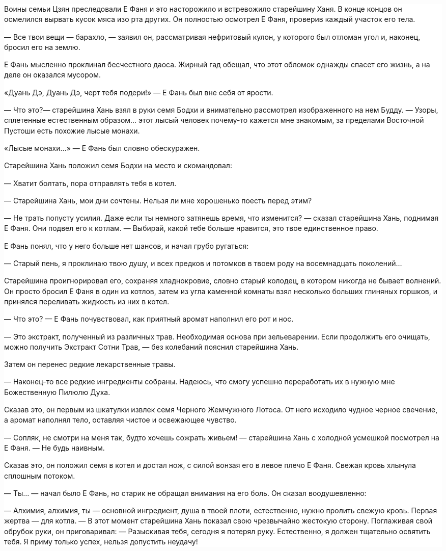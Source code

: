 Воины семьи Цзян преследовали Е Фаня и это насторожило и встревожило старейшину Ханя. В конце концов он осмелился вырвать кусок мяса изо рта других. Он полностью осмотрел Е Фаня, проверив каждый участок его тела.

— Все твои вещи — барахло, — заявил он, рассматривая нефритовый кулон, у которого был отломан угол и, наконец, бросил его на землю.

Е Фань мысленно проклинал бесчестного даоса. Жирный гад обещал, что этот обломок однажды спасет его жизнь, а на деле он оказался мусором.

«Дуань Дэ, Дуань Дэ, черт тебя подери!» — Е Фань был вне себя от ярости.

— Что это?— старейшина Хань взял в руки семя Бодхи и внимательно рассмотрел изображенного на нем Будду. — Узоры, сплетенные естественным образом… этот лысый человек почему-то кажется мне знакомым, за пределами Восточной Пустоши есть похожие лысые монахи.

«Лысые монахи…» — Е Фань был словно обескуражен.

Старейшина Хань положил семя Бодхи на место и скомандовал:

— Хватит болтать, пора отправлять тебя в котел.

— Старейшина Хань, мои дни сочтены. Нельзя ли мне хорошенько поесть перед этим?

— Не трать попусту усилия. Даже если ты немного затянешь время, что изменится? — сказал старейшина Хань, поднимая Е Фаня. Они подвел его к котлам. — Выбирай, какой тебе больше нравится, это твое единственное право.

Е Фань понял, что у него больше нет шансов, и начал грубо ругаться:

— Старый пень, я проклинаю твою душу, и всех предков и потомков в твоем роду на восемнадцать поколений…

Старейшина проигнорировал его, сохраняя хладнокровие, словно старый колодец, в котором никогда не бывает волнений. Он просто бросил Е Фаня в один из котлов, затем из угла каменной комнаты взял несколько больших глиняных горшков, и принялся переливать жидкость из них в котел.

— Что это? — Е Фань почувствовал, как приятный аромат наполнил его рот и нос.

— Это экстракт, полученный из различных трав. Необходимая основа при зельеварении. Если продолжить его очищать, можно получить Экстракт Сотни Трав, — без колебаний пояснил старейшина Хань.

Затем он перенес редкие лекарственные травы.

— Наконец-то все редкие ингредиенты собраны. Надеюсь, что смогу успешно переработать их в нужную мне Божественную Пилюлю Духа.

Сказав это, он первым из шкатулки извлек семя Черного Жемчужного Лотоса. От него исходило чудное черное свечение, а аромат наполнял тело, оставляя чистое и освежающее чувство.

— Сопляк, не смотри на меня так, будто хочешь сожрать живьем! — старейшина Хань с холодной усмешкой посмотрел на Е Фаня. — Не будь наивным.

Сказав это, он положил семя в котел и достал нож, с силой вонзая его в левое плечо Е Фаня. Свежая кровь хлынула сплошным потоком.

— Ты… — начал было Е Фань, но старик не обращал внимания на его боль. Он сказал воодушевленно:

— Алхимия, алхимия, ты — основной ингредиент, душа в твоей плоти, естественно, нужно пролить свежую кровь. Первая жертва — для котла. — В этот момент старейшина Хань показал свою чрезвычайно жестокую сторону. Поглаживая свой обрубок руки, он приговаривал: — Разыскивая тебя, сегодня я потерял руку. Естественно, я должен тщательно освятить тебя. Я приму только успех, нельзя допустить неудачу!
